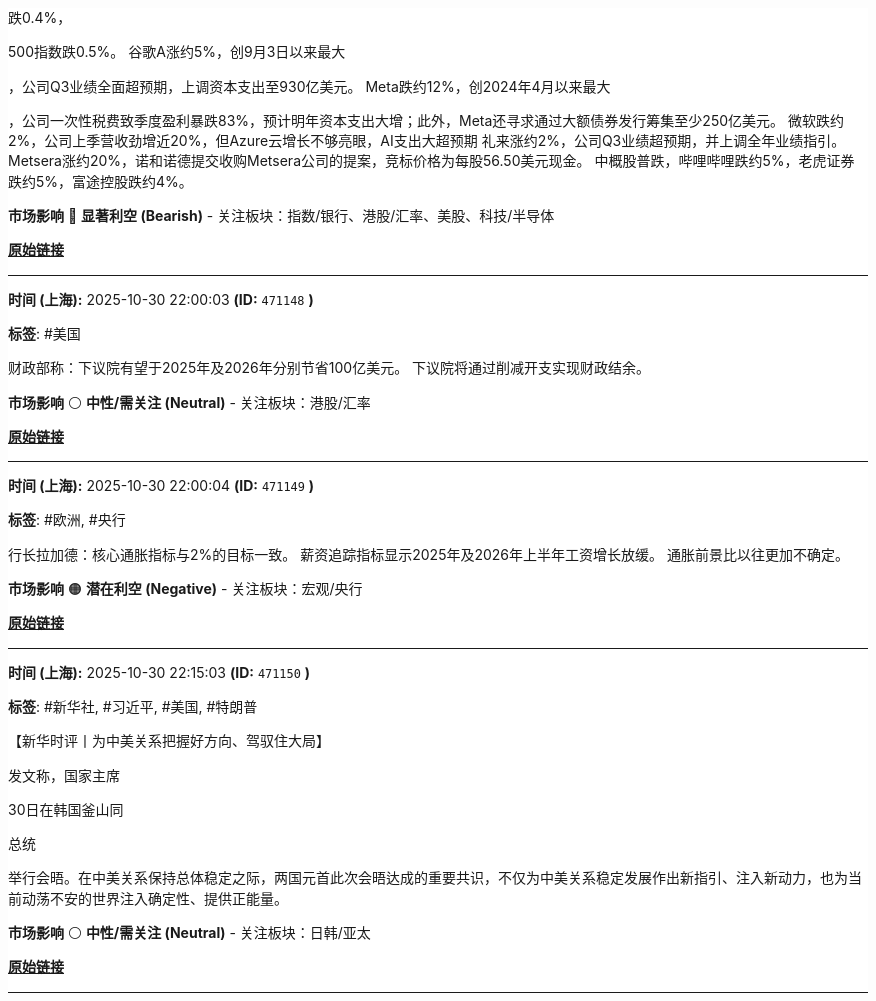 跌0.4%，

500指数跌0.5%。
谷歌A涨约5%，创9月3日以来最大

，公司Q3业绩全面超预期，上调资本支出至930亿美元。
Meta跌约12%，创2024年4月以来最大

，公司一次性税费致季度盈利暴跌83%，预计明年资本支出大增；此外，Meta还寻求通过大额债券发行筹集至少250亿美元。
微软跌约2%，公司上季营收劲增近20%，但Azure云增长不够亮眼，AI支出大超预期
礼来涨约2%，公司Q3业绩超预期，并上调全年业绩指引。
Metsera涨约20%，诺和诺德提交收购Metsera公司的提案，竞标价格为每股56.50美元现金。
中概股普跌，哔哩哔哩跌约5%，老虎证券跌约5%，富途控股跌约4%。

**市场影响** 🔴 **显著利空 (Bearish)** - 关注板块：指数/银行、港股/汇率、美股、科技/半导体

**[原始链接](https://t.me/FinanceNewsDaily/471147)**

---
**时间 (上海):** 2025-10-30 22:00:03 **(ID:** `471148` **)**

**标签**: #美国

财政部称：下议院有望于2025年及2026年分别节省100亿美元。
下议院将通过削减开支实现财政结余。

**市场影响** ⚪ **中性/需关注 (Neutral)** - 关注板块：港股/汇率

**[原始链接](https://t.me/FinanceNewsDaily/471148)**

---
**时间 (上海):** 2025-10-30 22:00:04 **(ID:** `471149` **)**

**标签**: #欧洲, #央行

行长拉加德：核心通胀指标与2%的目标一致。
薪资追踪指标显示2025年及2026年上半年工资增长放缓。
通胀前景比以往更加不确定。

**市场影响** 🟠 **潜在利空 (Negative)** - 关注板块：宏观/央行

**[原始链接](https://t.me/FinanceNewsDaily/471149)**

---
**时间 (上海):** 2025-10-30 22:15:03 **(ID:** `471150` **)**

**标签**: #新华社, #习近平, #美国, #特朗普

【新华时评丨为中美关系把握好方向、驾驭住大局】

发文称，国家主席

30日在韩国釜山同

总统

举行会晤。在中美关系保持总体稳定之际，两国元首此次会晤达成的重要共识，不仅为中美关系稳定发展作出新指引、注入新动力，也为当前动荡不安的世界注入确定性、提供正能量。

**市场影响** ⚪ **中性/需关注 (Neutral)** - 关注板块：日韩/亚太

**[原始链接](https://t.me/FinanceNewsDaily/471150)**

---